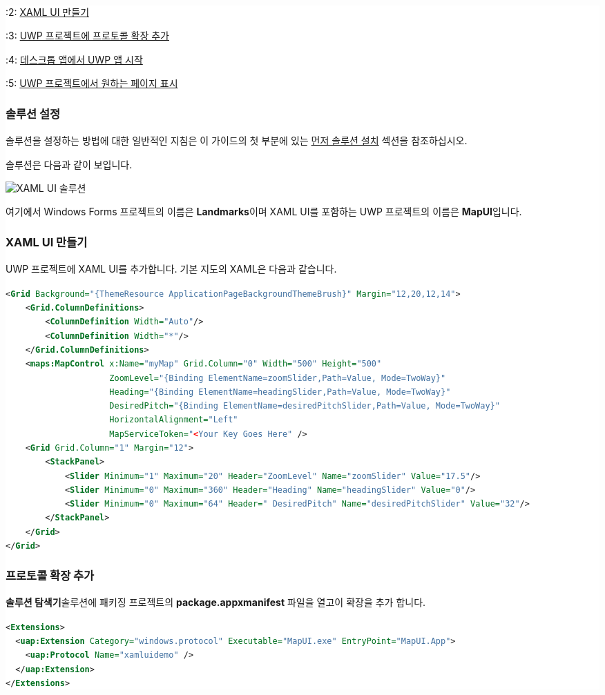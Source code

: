 :2: [XAML UI 만들기](#xaml-UI)

:3: [UWP 프로젝트에 프로토콜 확장 추가](#protocol)

:4: [데스크톱 앱에서 UWP 앱 시작](#start)

:5: [UWP 프로젝트에서 원하는 페이지 표시](#parse)

<a id="solution-setup" />

### <a name="setup-your-solution"></a>솔루션 설정

솔루션을 설정하는 방법에 대한 일반적인 지침은 이 가이드의 첫 부분에 있는 [먼저 솔루션 설치](#setup) 섹션을 참조하십시오.

솔루션은 다음과 같이 보입니다.

![XAML UI 솔루션](images/desktop-to-uwp/xaml-ui-solution.png)

여기에서 Windows Forms 프로젝트의 이름은 **Landmarks**이며 XAML UI를 포함하는 UWP 프로젝트의 이름은 **MapUI**입니다.

<a id="xaml-UI" />

### <a name="create-a-xaml-ui"></a>XAML UI 만들기

UWP 프로젝트에 XAML UI를 추가합니다. 기본 지도의 XAML은 다음과 같습니다.

```xml
<Grid Background="{ThemeResource ApplicationPageBackgroundThemeBrush}" Margin="12,20,12,14">
    <Grid.ColumnDefinitions>
        <ColumnDefinition Width="Auto"/>
        <ColumnDefinition Width="*"/>
    </Grid.ColumnDefinitions>
    <maps:MapControl x:Name="myMap" Grid.Column="0" Width="500" Height="500"
                     ZoomLevel="{Binding ElementName=zoomSlider,Path=Value, Mode=TwoWay}"
                     Heading="{Binding ElementName=headingSlider,Path=Value, Mode=TwoWay}"
                     DesiredPitch="{Binding ElementName=desiredPitchSlider,Path=Value, Mode=TwoWay}"    
                     HorizontalAlignment="Left"               
                     MapServiceToken="<Your Key Goes Here" />
    <Grid Grid.Column="1" Margin="12">
        <StackPanel>
            <Slider Minimum="1" Maximum="20" Header="ZoomLevel" Name="zoomSlider" Value="17.5"/>
            <Slider Minimum="0" Maximum="360" Header="Heading" Name="headingSlider" Value="0"/>
            <Slider Minimum="0" Maximum="64" Header=" DesiredPitch" Name="desiredPitchSlider" Value="32"/>
        </StackPanel>
    </Grid>
</Grid>
```

### <a name="add-a-protocol-extension"></a>프로토콜 확장 추가

**솔루션 탐색기**솔루션에 패키징 프로젝트의 **package.appxmanifest** 파일을 열고이 확장을 추가 합니다.

```xml
<Extensions>
  <uap:Extension Category="windows.protocol" Executable="MapUI.exe" EntryPoint="MapUI.App">
    <uap:Protocol Name="xamluidemo" />
  </uap:Extension>
</Extensions>    
```
